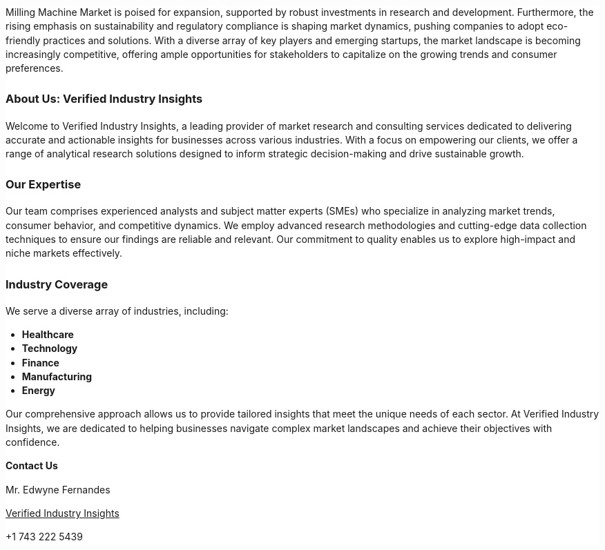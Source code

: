 Milling Machine Market is poised for expansion, supported by robust investments in research and development. Furthermore, the rising emphasis on sustainability and regulatory compliance is shaping market dynamics, pushing companies to adopt eco-friendly practices and solutions. With a diverse array of key players and emerging startups, the market landscape is becoming increasingly competitive, offering ample opportunities for stakeholders to capitalize on the growing trends and consumer preferences.</p><h3>About Us: Verified Industry Insights</h3><p>Welcome to Verified Industry Insights, a leading provider of market research and consulting services dedicated to delivering accurate and actionable insights for businesses across various industries. With a focus on empowering our clients, we offer a range of analytical research solutions designed to inform strategic decision-making and drive sustainable growth.</p><h3>Our Expertise</h3><p>Our team comprises experienced analysts and subject matter experts (SMEs) who specialize in analyzing market trends, consumer behavior, and competitive dynamics. We employ advanced research methodologies and cutting-edge data collection techniques to ensure our findings are reliable and relevant. Our commitment to quality enables us to explore high-impact and niche markets effectively.</p><h3>Industry Coverage</h3><p>We serve a diverse array of industries, including:</p><ul><li><strong>Healthcare</strong></li><li><strong>Technology</strong></li><li><strong>Finance</strong></li><li><strong>Manufacturing</strong></li><li><strong>Energy</strong></li></ul><p>Our comprehensive approach allows us to provide tailored insights that meet the unique needs of each sector. At Verified Industry Insights, we are dedicated to helping businesses navigate complex market landscapes and achieve their objectives with confidence.</p><p><strong>Contact Us</strong></p><p>Mr. Edwyne Fernandes</p><p><a href="https://www.verifiedindustryinsights.com/">Verified Industry Insights</a></p><p>+1 743 222 5439</p>
